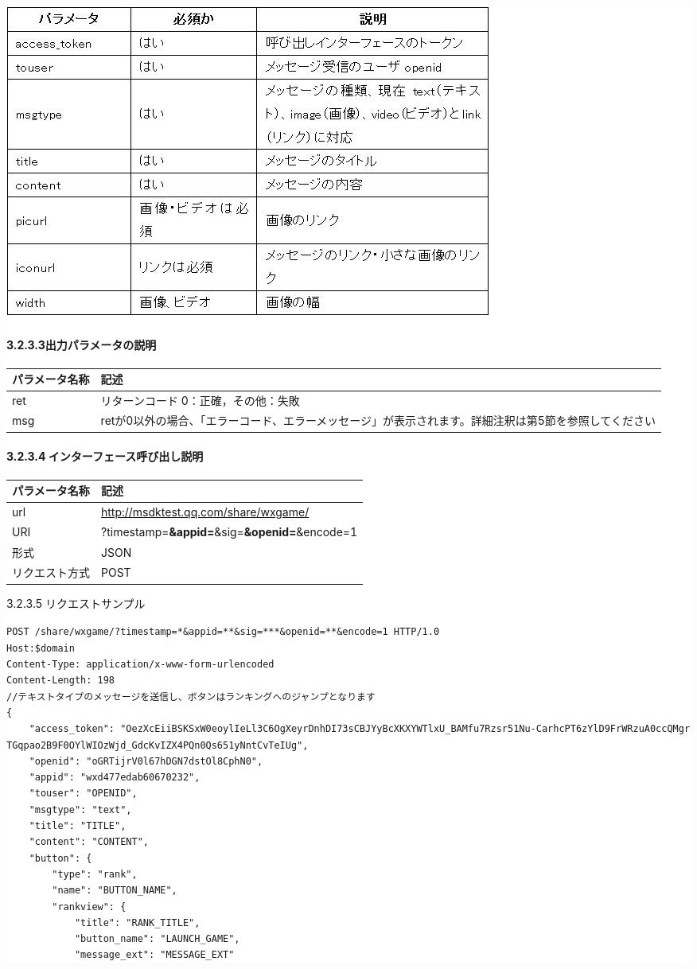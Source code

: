 ![共有画像](shareWXGame.jpg)

#### 3.2.3.3出力パラメータの説明 ####

| パラメータ名称| 記述|
| ------------- |:-----|
| ret|リターンコード  0：正確，その他：失敗 |
| msg|retが0以外の場合、「エラーコード、エラーメッセージ」が表示されます。詳細注釈は第5節を参照してください|

#### 3.2.3.4 インターフェース呼び出し説明 ####

| パラメータ名称| 記述|
| ------------- |:-----|
| url|http://msdktest.qq.com/share/wxgame/ |
| URI|?timestamp=**&appid=**&sig=**&openid=**&encode=1|
| 形式|JSON |
| リクエスト方式|POST  |

3.2.3.5 リクエストサンプル

	POST /share/wxgame/?timestamp=*&appid=**&sig=***&openid=**&encode=1 HTTP/1.0
	Host:$domain
	Content-Type: application/x-www-form-urlencoded
	Content-Length: 198
	//テキストタイプのメッセージを送信し、ボタンはランキングへのジャンプとなります
	{
	    "access_token": "OezXcEiiBSKSxW0eoylIeLl3C6OgXeyrDnhDI73sCBJYyBcXKXYWTlxU_BAMfu7Rzsr51Nu-CarhcPT6zYlD9FrWRzuA0ccQMgrTGqpao2B9F0OYlWIOzWjd_GdcKvIZX4PQn0Qs651yNntCvTeIUg",
	    "openid": "oGRTijrV0l67hDGN7dstOl8CphN0",
	    "appid": "wxd477edab60670232",
	    "touser": "OPENID",
	    "msgtype": "text",
	    "title": "TITLE",
	    "content": "CONTENT",
	    "button": {
	        "type": "rank",
	        "name": "BUTTON_NAME",
	        "rankview": {
	            "title": "RANK_TITLE",
	            "button_name": "LAUNCH_GAME",
	            "message_ext": "MESSAGE_EXT"